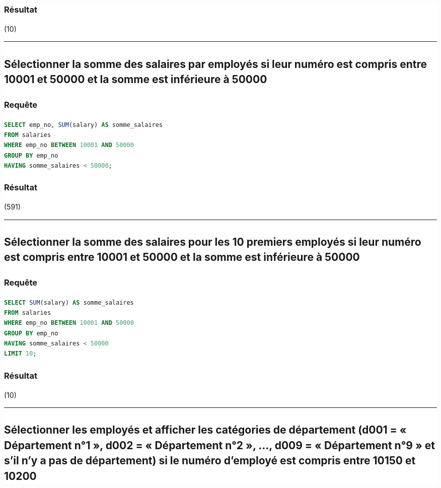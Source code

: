 ### Résultat

(10)

***

## Sélectionner la somme des salaires par employés si leur numéro est compris entre 10001 et 50000 et la somme est inférieure à 50000

### Requête

```sql
SELECT emp_no, SUM(salary) AS somme_salaires
FROM salaries
WHERE emp_no BETWEEN 10001 AND 50000
GROUP BY emp_no
HAVING somme_salaires < 50000;
```

### Résultat

(591)

***

## Sélectionner la somme des salaires pour les 10 premiers employés si leur numéro est compris entre 10001 et 50000 et la somme est inférieure à 50000

### Requête

```sql
SELECT SUM(salary) AS somme_salaires
FROM salaries
WHERE emp_no BETWEEN 10001 AND 50000
GROUP BY emp_no
HAVING somme_salaires < 50000
LIMIT 10;
```

### Résultat

(10)

***

## Sélectionner les employés et afficher les catégories de département (d001 = « Département n°1 », d002 = « Département n°2 », …, d009 = « Département n°9 » et s’il n’y a pas de département) si le numéro d’employé est compris entre 10150 et 10200
